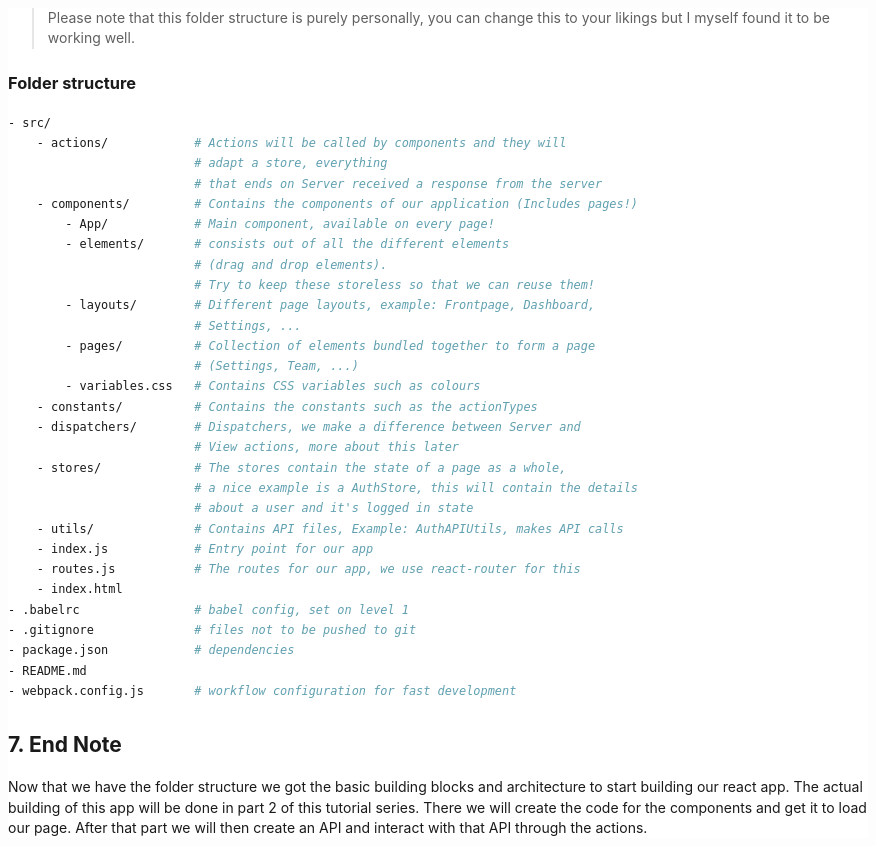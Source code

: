 > Please note that this folder structure is purely personally, you can change this to your likings but I myself found it to be working well.

### Folder structure

```bash
- src/
    - actions/            # Actions will be called by components and they will
                          # adapt a store, everything
                          # that ends on Server received a response from the server
    - components/         # Contains the components of our application (Includes pages!)
        - App/            # Main component, available on every page!
        - elements/       # consists out of all the different elements 
                          # (drag and drop elements).
                          # Try to keep these storeless so that we can reuse them!
        - layouts/        # Different page layouts, example: Frontpage, Dashboard, 
                          # Settings, ...
        - pages/          # Collection of elements bundled together to form a page 
                          # (Settings, Team, ...)
        - variables.css   # Contains CSS variables such as colours
    - constants/          # Contains the constants such as the actionTypes
    - dispatchers/        # Dispatchers, we make a difference between Server and 
                          # View actions, more about this later
    - stores/             # The stores contain the state of a page as a whole,
                          # a nice example is a AuthStore, this will contain the details 
                          # about a user and it's logged in state
    - utils/              # Contains API files, Example: AuthAPIUtils, makes API calls
    - index.js            # Entry point for our app
    - routes.js           # The routes for our app, we use react-router for this
    - index.html
- .babelrc                # babel config, set on level 1
- .gitignore              # files not to be pushed to git
- package.json            # dependencies
- README.md
- webpack.config.js       # workflow configuration for fast development
```

## 7. End Note

Now that we have the folder structure we got the basic building blocks and architecture to start building our react app. The actual building of this app will be done in part 2 of this tutorial series. There we will create the code for the components and get it to load our page. After that part we will then create an API and interact with that API through the actions.
